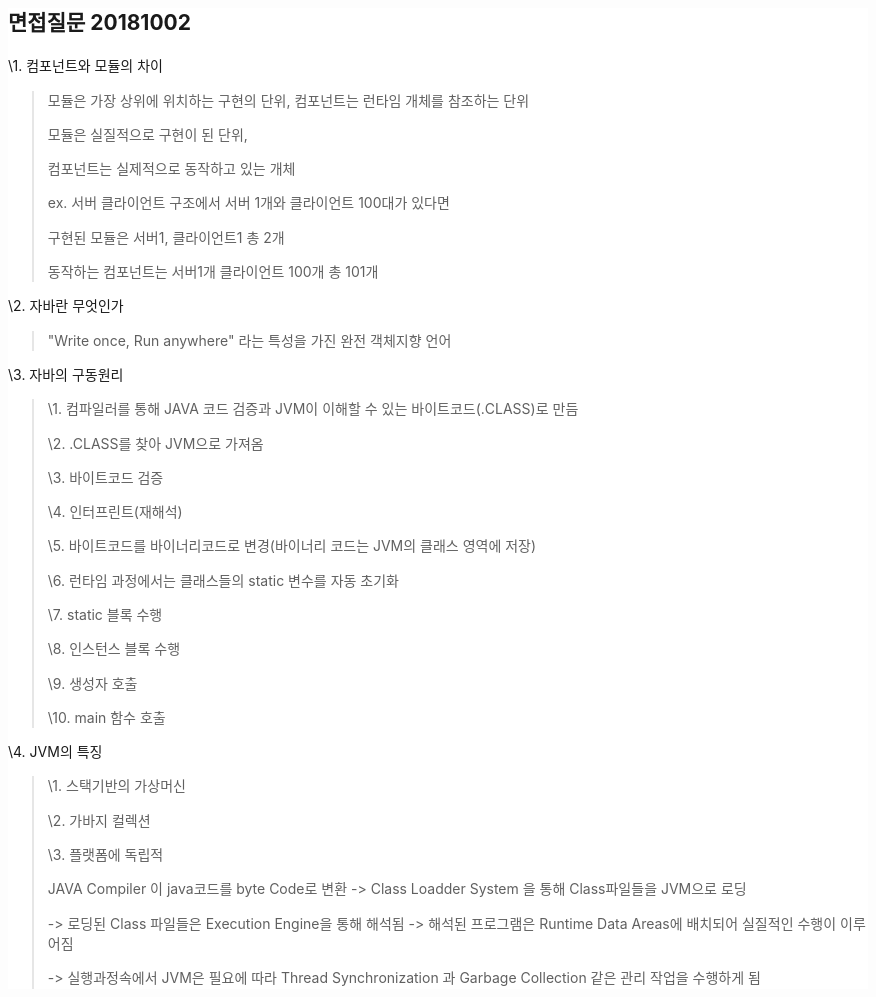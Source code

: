 ## 면접질문 20181002



\1. 컴포넌트와 모듈의 차이

> 모듈은 가장 상위에 위치하는 구현의 단위, 컴포넌트는 런타임 개체를 참조하는 단위
>
>
>
> 모듈은 실질적으로 구현이 된 단위,
>
> 컴포넌트는 실제적으로 동작하고 있는 개체
>
>
>
> ex. 서버 클라이언트 구조에서 서버 1개와 클라이언트 100대가 있다면
>
> 구현된 모듈은 서버1, 클라이언트1 총 2개
>
> 동작하는 컴포넌트는 서버1개 클라이언트 100개 총 101개



\2. 자바란 무엇인가

> "Write once, Run anywhere" 라는 특성을 가진 완전 객체지향 언어



\3. 자바의 구동원리

> \1. 컴파일러를 통해 JAVA 코드 검증과 JVM이 이해할 수 있는 바이트코드(.CLASS)로 만듬
>
> \2. .CLASS를 찾아 JVM으로 가져옴
>
> \3. 바이트코드 검증
>
> \4. 인터프린트(재해석)
>
> \5. 바이트코드를 바이너리코드로 변경(바이너리 코드는 JVM의 클래스 영역에 저장)
>
> \6. 런타임 과정에서는 클래스들의 static  변수를 자동 초기화
>
> \7. static 블록 수행
>
> \8. 인스턴스 블록 수행
>
> \9. 생성자 호출
>
> \10. main 함수 호출



\4. JVM의 특징 

> \1. 스택기반의 가상머신
>
> \2. 가바지 컬렉션
>
> \3. 플랫폼에 독립적
>
>
>
> JAVA Compiler 이 java코드를 byte Code로 변환 -> Class Loadder System 을 통해 Class파일들을 JVM으로 로딩
>
> -> 로딩된 Class 파일들은 Execution Engine을 통해 해석됨 -> 해석된 프로그램은 Runtime Data Areas에 배치되어 실질적인 수행이 이루어짐 
>
> -> 실행과정속에서 JVM은 필요에 따라 Thread Synchronization 과 Garbage Collection 같은 관리 작업을 수행하게 됨
